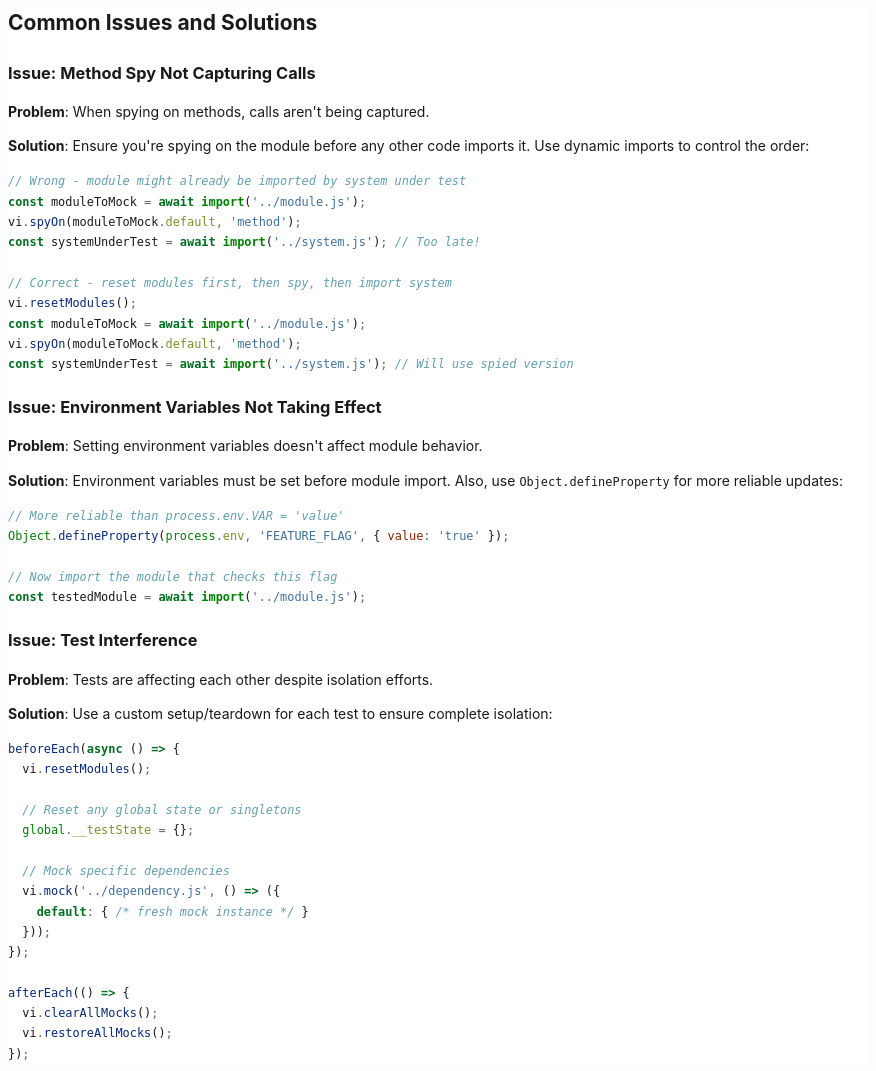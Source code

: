 ## Common Issues and Solutions

### Issue: Method Spy Not Capturing Calls

**Problem**: When spying on methods, calls aren't being captured.

**Solution**: Ensure you're spying on the module before any other code imports it. Use dynamic imports to control the order:

```javascript
// Wrong - module might already be imported by system under test
const moduleToMock = await import('../module.js');
vi.spyOn(moduleToMock.default, 'method');
const systemUnderTest = await import('../system.js'); // Too late!

// Correct - reset modules first, then spy, then import system
vi.resetModules();
const moduleToMock = await import('../module.js');
vi.spyOn(moduleToMock.default, 'method');
const systemUnderTest = await import('../system.js'); // Will use spied version
```

### Issue: Environment Variables Not Taking Effect

**Problem**: Setting environment variables doesn't affect module behavior.

**Solution**: Environment variables must be set before module import. Also, use `Object.defineProperty` for more reliable updates:

```javascript
// More reliable than process.env.VAR = 'value'
Object.defineProperty(process.env, 'FEATURE_FLAG', { value: 'true' });

// Now import the module that checks this flag
const testedModule = await import('../module.js');
```

### Issue: Test Interference

**Problem**: Tests are affecting each other despite isolation efforts.

**Solution**: Use a custom setup/teardown for each test to ensure complete isolation:

```javascript
beforeEach(async () => {
  vi.resetModules();
  
  // Reset any global state or singletons
  global.__testState = {};
  
  // Mock specific dependencies
  vi.mock('../dependency.js', () => ({
    default: { /* fresh mock instance */ }
  }));
});

afterEach(() => {
  vi.clearAllMocks();
  vi.restoreAllMocks();
});
```
